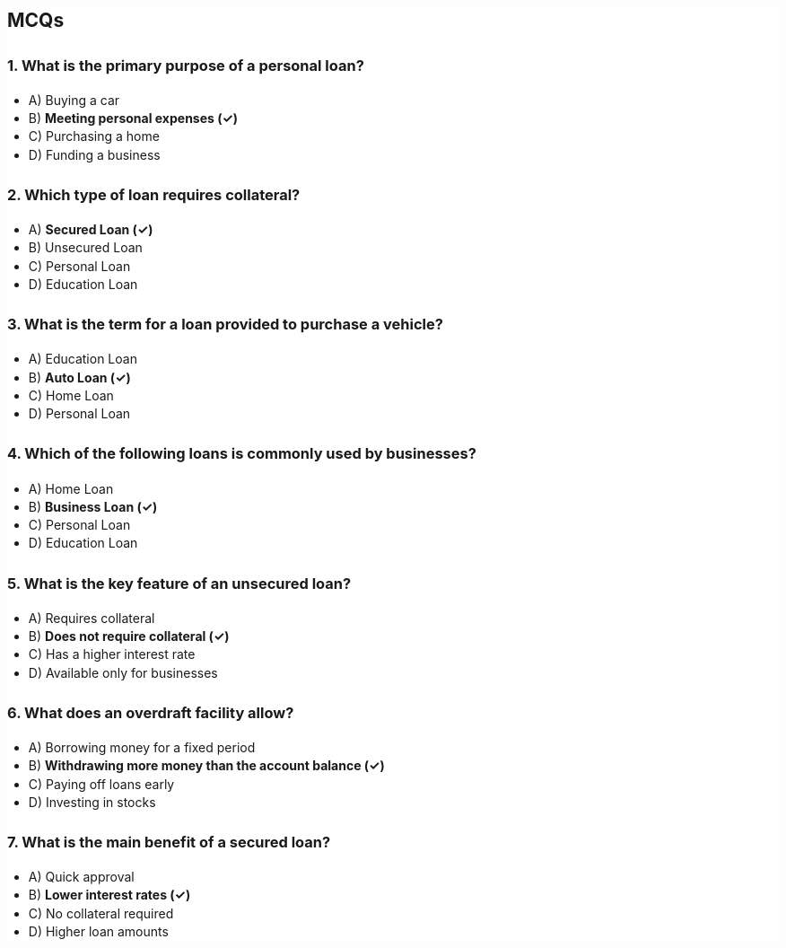 
## MCQs

### 1. What is the primary purpose of a personal loan?

- A) Buying a car
- B) **Meeting personal expenses (✓)**
- C) Purchasing a home
- D) Funding a business

### 2. Which type of loan requires collateral?

- A) **Secured Loan (✓)**
- B) Unsecured Loan
- C) Personal Loan
- D) Education Loan

### 3. What is the term for a loan provided to purchase a vehicle?

- A) Education Loan
- B) **Auto Loan (✓)**
- C) Home Loan
- D) Personal Loan

### 4. Which of the following loans is commonly used by businesses?

- A) Home Loan
- B) **Business Loan (✓)**
- C) Personal Loan
- D) Education Loan

### 5. What is the key feature of an unsecured loan?

- A) Requires collateral
- B) **Does not require collateral (✓)**
- C) Has a higher interest rate
- D) Available only for businesses

### 6. What does an overdraft facility allow?

- A) Borrowing money for a fixed period
- B) **Withdrawing more money than the account balance (✓)**
- C) Paying off loans early
- D) Investing in stocks

### 7. What is the main benefit of a secured loan?

- A) Quick approval
- B) **Lower interest rates (✓)**
- C) No collateral required
- D) Higher loan amounts
